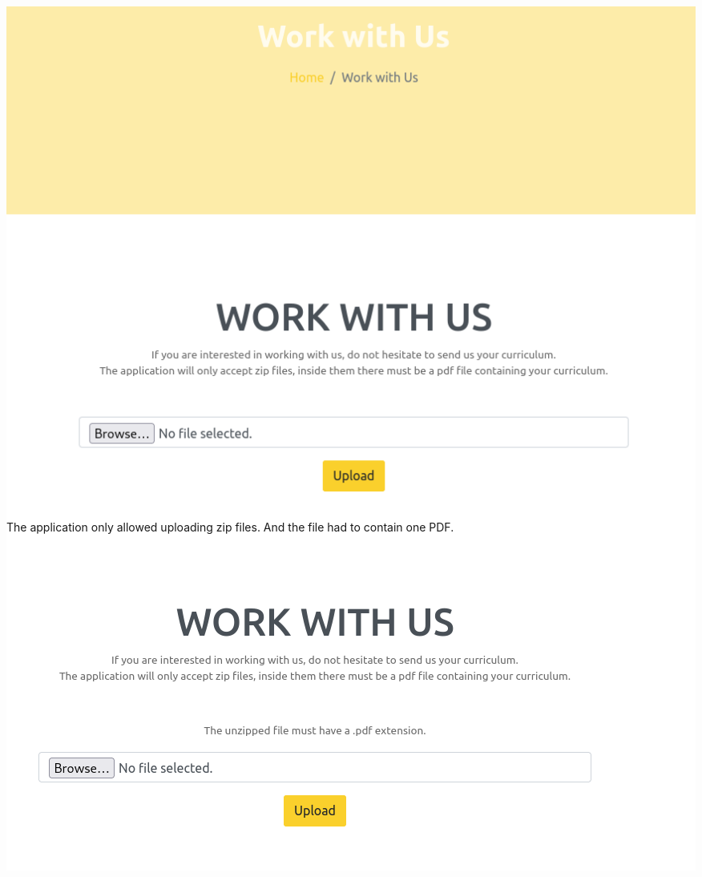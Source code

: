 ![Work With Us](/assets/images/2024/01/Zipping/WorkWithUs.png "Work With Us")

The application only allowed uploading zip files. And the file had to contain one PDF.

![Zip File Must Contain One PDF](/assets/images/2024/01/Zipping/ZipFileMustContainOnePdf.png "Zip File Must Contain One PDF")
